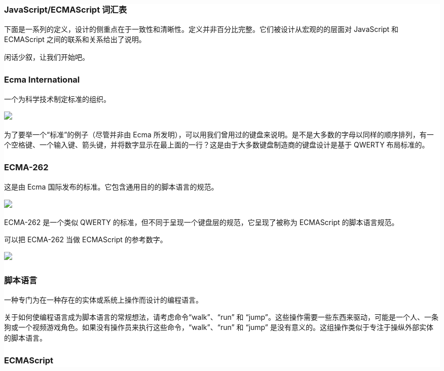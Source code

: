

### **JavaScript/ECMAScript 词汇表** 



下面是一系列的定义，设计的侧重点在于一致性和清晰性。定义并非百分比完整。它们被设计从宏观的的层面对 JavaScript 和 ECMAScript 之间的联系和关系给出了说明。



闲话少叙，让我们开始吧。



### **Ecma International** 



一个为科学技术制定标准的组织。

![](http://img.9ong.com/images/page/md-1584072977.1203942-623.jpg)



为了要举一个“标准”的例子（尽管并非由 Ecma 所发明），可以用我们曾用过的键盘来说明。是不是大多数的字母以同样的顺序排列，有一个空格键、一个输入键、箭头键，并将数字显示在最上面的一行？这是由于大多数键盘制造商的键盘设计是基于 QWERTY 布局标准的。



### **ECMA-262** 



这是由 Ecma 国际发布的标准。它包含通用目的的脚本语言的规范。

![](http://img.9ong.com/images/page/md-1584072977.3772993-102.jpg)



ECMA-262 是一个类似 QWERTY 的标准，但不同于呈现一个键盘层的规范，它呈现了被称为 ECMAScript 的脚本语言规范。



可以把 ECMA-262 当做 ECMAScript 的参考数字。



![](http://img.9ong.com/images/page/md-1584072977.5470781-280.jpg)



### **脚本语言** 



一种专门为在一种存在的实体或系统上操作而设计的编程语言。



关于如何使编程语言成为脚本语言的常规想法，请考虑命令“walk”、“run” 和 “jump”。这些操作需要一些东西来驱动，可能是一个人、一条狗或一个视频游戏角色。如果没有操作员来执行这些命令，“walk”、“run” 和 “jump” 是没有意义的。这组操作类似于专注于操纵外部实体的脚本语言。



### **ECMAScript** 

